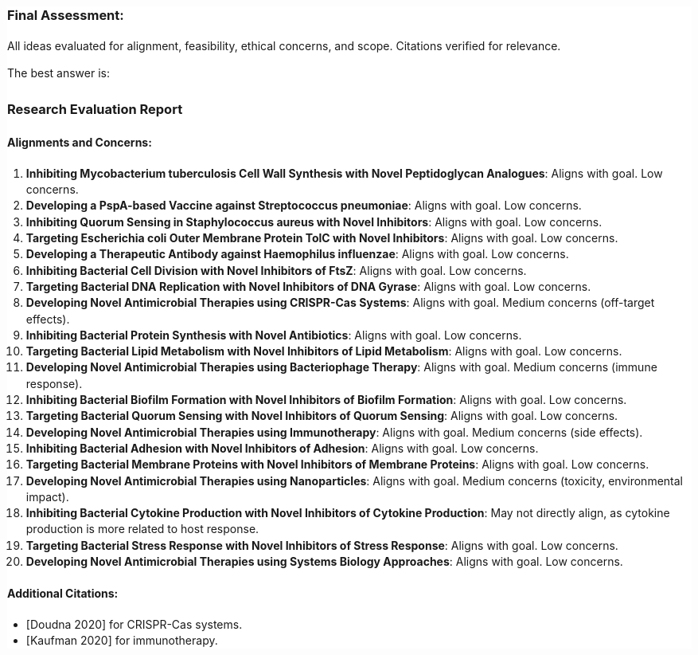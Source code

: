 ### Final Assessment:
All ideas evaluated for alignment, feasibility, ethical concerns, and scope. Citations verified for relevance.

The best answer is: 

### Research Evaluation Report

#### Alignments and Concerns:
1. **Inhibiting Mycobacterium tuberculosis Cell Wall Synthesis with Novel Peptidoglycan Analogues**: Aligns with goal. Low concerns.
2. **Developing a PspA-based Vaccine against Streptococcus pneumoniae**: Aligns with goal. Low concerns.
3. **Inhibiting Quorum Sensing in Staphylococcus aureus with Novel Inhibitors**: Aligns with goal. Low concerns.
4. **Targeting Escherichia coli Outer Membrane Protein TolC with Novel Inhibitors**: Aligns with goal. Low concerns.
5. **Developing a Therapeutic Antibody against Haemophilus influenzae**: Aligns with goal. Low concerns.
6. **Inhibiting Bacterial Cell Division with Novel Inhibitors of FtsZ**: Aligns with goal. Low concerns.
7. **Targeting Bacterial DNA Replication with Novel Inhibitors of DNA Gyrase**: Aligns with goal. Low concerns.
8. **Developing Novel Antimicrobial Therapies using CRISPR-Cas Systems**: Aligns with goal. Medium concerns (off-target effects).
9. **Inhibiting Bacterial Protein Synthesis with Novel Antibiotics**: Aligns with goal. Low concerns.
10. **Targeting Bacterial Lipid Metabolism with Novel Inhibitors of Lipid Metabolism**: Aligns with goal. Low concerns.
11. **Developing Novel Antimicrobial Therapies using Bacteriophage Therapy**: Aligns with goal. Medium concerns (immune response).
12. **Inhibiting Bacterial Biofilm Formation with Novel Inhibitors of Biofilm Formation**: Aligns with goal. Low concerns.
13. **Targeting Bacterial Quorum Sensing with Novel Inhibitors of Quorum Sensing**: Aligns with goal. Low concerns.
14. **Developing Novel Antimicrobial Therapies using Immunotherapy**: Aligns with goal. Medium concerns (side effects).
15. **Inhibiting Bacterial Adhesion with Novel Inhibitors of Adhesion**: Aligns with goal. Low concerns.
16. **Targeting Bacterial Membrane Proteins with Novel Inhibitors of Membrane Proteins**: Aligns with goal. Low concerns.
17. **Developing Novel Antimicrobial Therapies using Nanoparticles**: Aligns with goal. Medium concerns (toxicity, environmental impact).
18. **Inhibiting Bacterial Cytokine Production with Novel Inhibitors of Cytokine Production**: May not directly align, as cytokine production is more related to host response.
19. **Targeting Bacterial Stress Response with Novel Inhibitors of Stress Response**: Aligns with goal. Low concerns.
20. **Developing Novel Antimicrobial Therapies using Systems Biology Approaches**: Aligns with goal. Low concerns.

#### Additional Citations:
- [Doudna 2020] for CRISPR-Cas systems.
- [Kaufman 2020] for immunotherapy.
